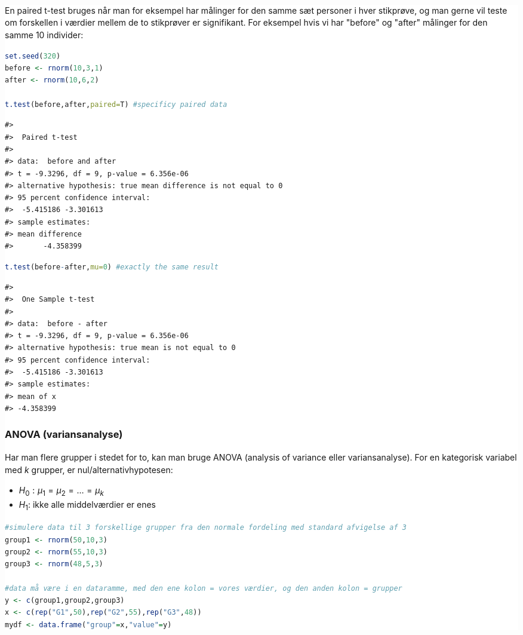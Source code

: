 En paired t-test bruges når man for eksempel har målinger for den samme sæt personer i hver stikprøve, og man gerne vil teste om forskellen i værdier mellem de to stikprøver er signifikant. For eksempel hvis vi har "before" og "after" målinger for den samme 10 individer:  


``` r
set.seed(320)
before <- rnorm(10,3,1)
after <- rnorm(10,6,2)

t.test(before,after,paired=T) #specificy paired data
```

```
#> 
#> 	Paired t-test
#> 
#> data:  before and after
#> t = -9.3296, df = 9, p-value = 6.356e-06
#> alternative hypothesis: true mean difference is not equal to 0
#> 95 percent confidence interval:
#>  -5.415186 -3.301613
#> sample estimates:
#> mean difference 
#>       -4.358399
```

``` r
t.test(before-after,mu=0) #exactly the same result
```

```
#> 
#> 	One Sample t-test
#> 
#> data:  before - after
#> t = -9.3296, df = 9, p-value = 6.356e-06
#> alternative hypothesis: true mean is not equal to 0
#> 95 percent confidence interval:
#>  -5.415186 -3.301613
#> sample estimates:
#> mean of x 
#> -4.358399
```

### ANOVA (variansanalyse)

Har man flere grupper i stedet for to, kan man bruge ANOVA (analysis of variance eller variansanalyse). For en kategorisk variabel med $k$ grupper, er nul/alternativhypotesen:

* $H_{0}: \mu_{1} = \mu_{2} = \ldots = \mu_{k}$
* $H_{1}:$ ikke alle middelværdier er enes 


``` r
#simulere data til 3 forskellige grupper fra den normale fordeling med standard afvigelse af 3
group1 <- rnorm(50,10,3)
group2 <- rnorm(55,10,3)
group3 <- rnorm(48,5,3)

#data må være i en dataramme, med den ene kolon = vores værdier, og den anden kolon = grupper
y <- c(group1,group2,group3)
x <- c(rep("G1",50),rep("G2",55),rep("G3",48))
mydf <- data.frame("group"=x,"value"=y)
```
